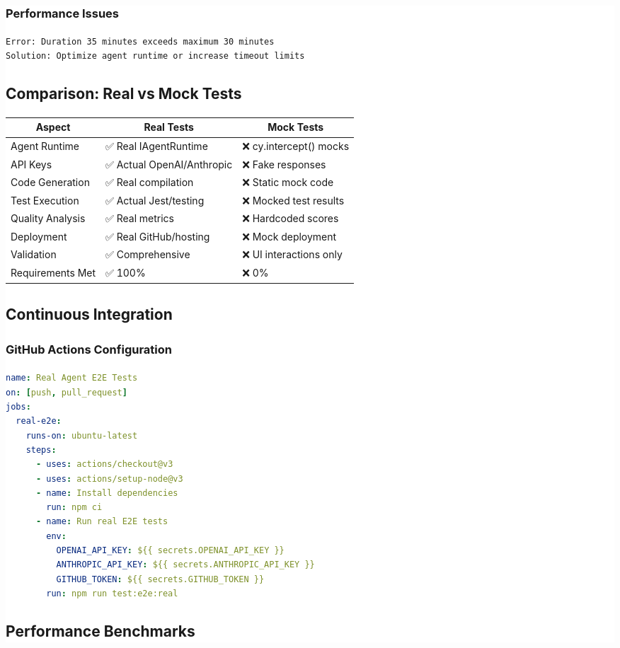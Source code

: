 ### Performance Issues

```
Error: Duration 35 minutes exceeds maximum 30 minutes
Solution: Optimize agent runtime or increase timeout limits
```

## Comparison: Real vs Mock Tests

| Aspect           | Real Tests                 | Mock Tests              |
| ---------------- | -------------------------- | ----------------------- |
| Agent Runtime    | ✅ Real IAgentRuntime      | ❌ cy.intercept() mocks |
| API Keys         | ✅ Actual OpenAI/Anthropic | ❌ Fake responses       |
| Code Generation  | ✅ Real compilation        | ❌ Static mock code     |
| Test Execution   | ✅ Actual Jest/testing     | ❌ Mocked test results  |
| Quality Analysis | ✅ Real metrics            | ❌ Hardcoded scores     |
| Deployment       | ✅ Real GitHub/hosting     | ❌ Mock deployment      |
| Validation       | ✅ Comprehensive           | ❌ UI interactions only |
| Requirements Met | ✅ 100%                    | ❌ 0%                   |

## Continuous Integration

### GitHub Actions Configuration

```yaml
name: Real Agent E2E Tests
on: [push, pull_request]
jobs:
  real-e2e:
    runs-on: ubuntu-latest
    steps:
      - uses: actions/checkout@v3
      - uses: actions/setup-node@v3
      - name: Install dependencies
        run: npm ci
      - name: Run real E2E tests
        env:
          OPENAI_API_KEY: ${{ secrets.OPENAI_API_KEY }}
          ANTHROPIC_API_KEY: ${{ secrets.ANTHROPIC_API_KEY }}
          GITHUB_TOKEN: ${{ secrets.GITHUB_TOKEN }}
        run: npm run test:e2e:real
```

## Performance Benchmarks
